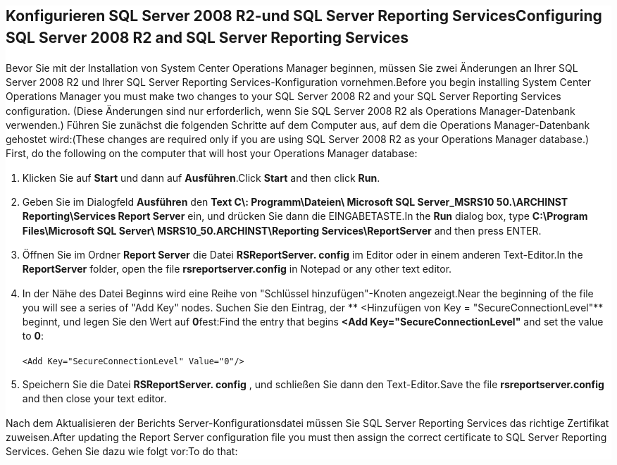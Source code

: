 <div>

## <a name="configuring-sql-server-2008-r2-and-sql-server-reporting-services"></a><span data-ttu-id="e49f4-105">Konfigurieren SQL Server 2008 R2-und SQL Server Reporting Services</span><span class="sxs-lookup"><span data-stu-id="e49f4-105">Configuring SQL Server 2008 R2 and SQL Server Reporting Services</span></span>

<span data-ttu-id="e49f4-106">Bevor Sie mit der Installation von System Center Operations Manager beginnen, müssen Sie zwei Änderungen an Ihrer SQL Server 2008 R2 und Ihrer SQL Server Reporting Services-Konfiguration vornehmen.</span><span class="sxs-lookup"><span data-stu-id="e49f4-106">Before you begin installing System Center Operations Manager you must make two changes to your SQL Server 2008 R2 and your SQL Server Reporting Services configuration.</span></span> <span data-ttu-id="e49f4-107">(Diese Änderungen sind nur erforderlich, wenn Sie SQL Server 2008 R2 als Operations Manager-Datenbank verwenden.) Führen Sie zunächst die folgenden Schritte auf dem Computer aus, auf dem die Operations Manager-Datenbank gehostet wird:</span><span class="sxs-lookup"><span data-stu-id="e49f4-107">(These changes are required only if you are using SQL Server 2008 R2 as your Operations Manager database.) First, do the following on the computer that will host your Operations Manager database:</span></span>

1.  <span data-ttu-id="e49f4-108">Klicken Sie auf **Start** und dann auf **Ausführen**.</span><span class="sxs-lookup"><span data-stu-id="e49f4-108">Click **Start** and then click **Run**.</span></span>

2.  <span data-ttu-id="e49f4-109">Geben Sie im Dialogfeld **Ausführen** den **Text C\\: Programm\\Dateien\\ Microsoft SQL Server\_MSRS10 50.\\ARCHINST Reporting\\Services Report Server** ein, und drücken Sie dann die EINGABETASTE.</span><span class="sxs-lookup"><span data-stu-id="e49f4-109">In the **Run** dialog box, type **C:\\Program Files\\Microsoft SQL Server\\ MSRS10\_50.ARCHINST\\Reporting Services\\ReportServer** and then press ENTER.</span></span>

3.  <span data-ttu-id="e49f4-110">Öffnen Sie im Ordner **Report Server** die Datei **RSReportServer. config** im Editor oder in einem anderen Text-Editor.</span><span class="sxs-lookup"><span data-stu-id="e49f4-110">In the **ReportServer** folder, open the file **rsreportserver.config** in Notepad or any other text editor.</span></span>

4.  <span data-ttu-id="e49f4-111">In der Nähe des Datei Beginns wird eine Reihe von "Schlüssel hinzufügen"-Knoten angezeigt.</span><span class="sxs-lookup"><span data-stu-id="e49f4-111">Near the beginning of the file you will see a series of "Add Key" nodes.</span></span> <span data-ttu-id="e49f4-112">Suchen Sie den Eintrag, der \*\* \<Hinzufügen von Key = "SecureConnectionLevel"\*\* beginnt, und legen Sie den Wert auf **0**fest:</span><span class="sxs-lookup"><span data-stu-id="e49f4-112">Find the entry that begins **\<Add Key="SecureConnectionLevel"** and set the value to **0**:</span></span>
    
        <Add Key="SecureConnectionLevel" Value="0"/>

5.  <span data-ttu-id="e49f4-113">Speichern Sie die Datei **RSReportServer. config** , und schließen Sie dann den Text-Editor.</span><span class="sxs-lookup"><span data-stu-id="e49f4-113">Save the file **rsreportserver.config** and then close your text editor.</span></span>

<span data-ttu-id="e49f4-114">Nach dem Aktualisieren der Berichts Server-Konfigurationsdatei müssen Sie SQL Server Reporting Services das richtige Zertifikat zuweisen.</span><span class="sxs-lookup"><span data-stu-id="e49f4-114">After updating the Report Server configuration file you must then assign the correct certificate to SQL Server Reporting Services.</span></span> <span data-ttu-id="e49f4-115">Gehen Sie dazu wie folgt vor:</span><span class="sxs-lookup"><span data-stu-id="e49f4-115">To do that:</span></span>
